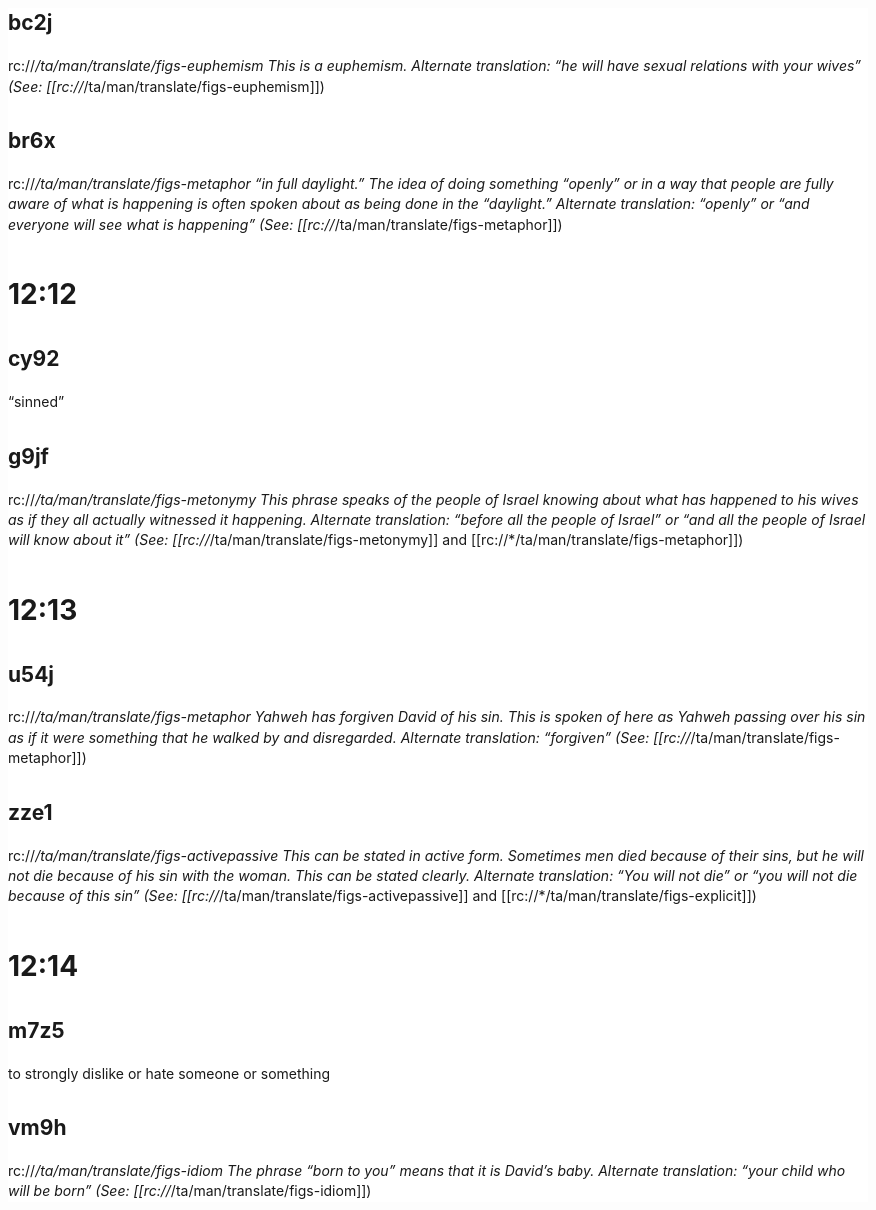 ## bc2j
rc://*/ta/man/translate/figs-euphemism
This is a euphemism. Alternate translation: “he will have sexual relations with your wives” (See: [[rc://*/ta/man/translate/figs-euphemism]])

## br6x
rc://*/ta/man/translate/figs-metaphor
“in full daylight.” The idea of doing something “openly” or in a way that people are fully aware of what is happening is often spoken about as being done in the “daylight.” Alternate translation: “openly” or “and everyone will see what is happening” (See: [[rc://*/ta/man/translate/figs-metaphor]])

# 12:12
## cy92
“sinned”

## g9jf
rc://*/ta/man/translate/figs-metonymy
This phrase speaks of the people of Israel knowing about what has happened to his wives as if they all actually witnessed it happening. Alternate translation: “before all the people of Israel” or “and all the people of Israel will know about it” (See: [[rc://*/ta/man/translate/figs-metonymy]] and [[rc://*/ta/man/translate/figs-metaphor]])

# 12:13
## u54j
rc://*/ta/man/translate/figs-metaphor
Yahweh has forgiven David of his sin. This is spoken of here as Yahweh passing over his sin as if it were something that he walked by and disregarded. Alternate translation: “forgiven” (See: [[rc://*/ta/man/translate/figs-metaphor]])

## zze1
rc://*/ta/man/translate/figs-activepassive
This can be stated in active form. Sometimes men died because of their sins, but he will not die because of his sin with the woman. This can be stated clearly. Alternate translation: “You will not die” or “you will not die because of this sin” (See: [[rc://*/ta/man/translate/figs-activepassive]] and [[rc://*/ta/man/translate/figs-explicit]])

# 12:14
## m7z5
to strongly dislike or hate someone or something

## vm9h
rc://*/ta/man/translate/figs-idiom
The phrase “born to you” means that it is David’s baby. Alternate translation: “your child who will be born” (See: [[rc://*/ta/man/translate/figs-idiom]])
